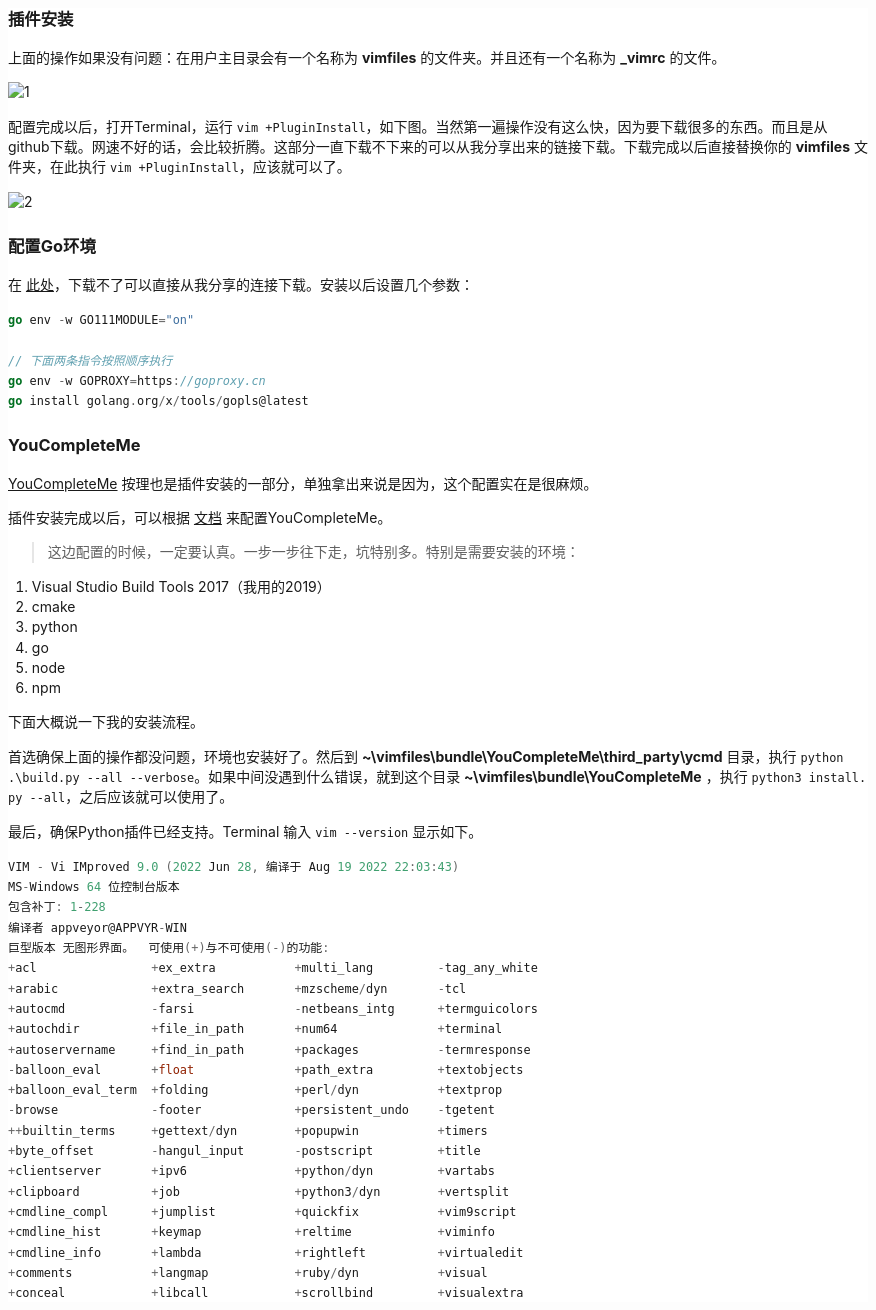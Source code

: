 ### 插件安装

上面的操作如果没有问题：在用户主目录会有一个名称为 **vimfiles** 的文件夹。并且还有一个名称为 **_vimrc** 的文件。

![1](https://services.obiscr.com/file/图片/1-20220821082003453.png)

配置完成以后，打开Terminal，运行 `vim +PluginInstall`，如下图。当然第一遍操作没有这么快，因为要下载很多的东西。而且是从github下载。网速不好的话，会比较折腾。这部分一直下载不下来的可以从我分享出来的链接下载。下载完成以后直接替换你的 **vimfiles** 文件夹，在此执行 `vim +PluginInstall`，应该就可以了。

![2](https://services.obiscr.com/file/图片/2-20220821082020319.gif)

### 配置Go环境

在 [此处](https://dl.google.com/go/go1.19.windows-amd64.msi)，下载不了可以直接从我分享的连接下载。安装以后设置几个参数：
```go
go env -w GO111MODULE="on"

// 下面两条指令按照顺序执行
go env -w GOPROXY=https://goproxy.cn
go install golang.org/x/tools/gopls@latest
```

### YouCompleteMe 

[YouCompleteMe](https://github.com/ycm-core/YouCompleteMe) 按理也是插件安装的一部分，单独拿出来说是因为，这个配置实在是很麻烦。

插件安装完成以后，可以根据 [文档](http://ycm-core.github.io/YouCompleteMe/#windows) 来配置YouCompleteMe。

> 这边配置的时候，一定要认真。一步一步往下走，坑特别多。特别是需要安装的环境：
1. Visual Studio Build Tools 2017（我用的2019）
2. cmake
3. python
4. go
5. node 
6. npm

下面大概说一下我的安装流程。

首选确保上面的操作都没问题，环境也安装好了。然后到 **~\vimfiles\bundle\YouCompleteMe\third_party\ycmd** 目录，执行 `python .\build.py --all --verbose`。如果中间没遇到什么错误，就到这个目录 **~\vimfiles\bundle\YouCompleteMe** ，执行 `python3 install.py --all`，之后应该就可以使用了。

最后，确保Python插件已经支持。Terminal 输入 `vim --version` 显示如下。

```c
VIM - Vi IMproved 9.0 (2022 Jun 28, 编译于 Aug 19 2022 22:03:43)
MS-Windows 64 位控制台版本
包含补丁: 1-228
编译者 appveyor@APPVYR-WIN
巨型版本 无图形界面。  可使用(+)与不可使用(-)的功能:
+acl                +ex_extra           +multi_lang         -tag_any_white
+arabic             +extra_search       +mzscheme/dyn       -tcl
+autocmd            -farsi              -netbeans_intg      +termguicolors
+autochdir          +file_in_path       +num64              +terminal
+autoservername     +find_in_path       +packages           -termresponse
-balloon_eval       +float              +path_extra         +textobjects
+balloon_eval_term  +folding            +perl/dyn           +textprop
-browse             -footer             +persistent_undo    -tgetent
++builtin_terms     +gettext/dyn        +popupwin           +timers
+byte_offset        -hangul_input       -postscript         +title
+clientserver       +ipv6               +python/dyn         +vartabs
+clipboard          +job                +python3/dyn        +vertsplit
+cmdline_compl      +jumplist           +quickfix           +vim9script
+cmdline_hist       +keymap             +reltime            +viminfo
+cmdline_info       +lambda             +rightleft          +virtualedit
+comments           +langmap            +ruby/dyn           +visual
+conceal            +libcall            +scrollbind         +visualextra
```
